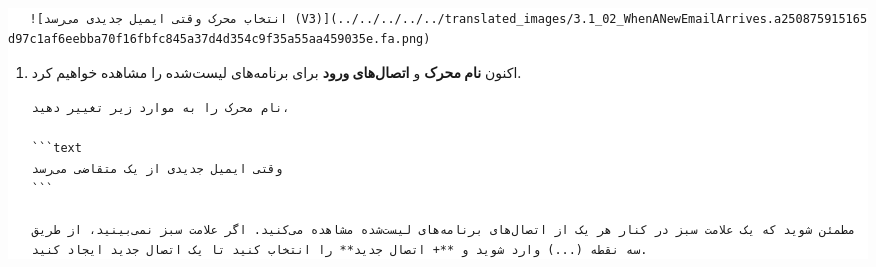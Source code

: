        ![انتخاب محرک وقتی ایمیل جدیدی می‌رسد (V3)](../../../../../translated_images/3.1_02_WhenANewEmailArrives.a250875915165d97c1af6eebba70f16fbfc845a37d4d354c9f35a55aa459035e.fa.png)

1. اکنون **نام محرک** و **اتصال‌های ورود** برای برنامه‌های لیست‌شده را مشاهده خواهیم کرد.

       نام محرک را به موارد زیر تغییر دهید،
    
       ```text
       وقتی ایمیل جدیدی از یک متقاضی می‌رسد
       ```

       مطمئن شوید که یک علامت سبز در کنار هر یک از اتصال‌های برنامه‌های لیست‌شده مشاهده می‌کنید. اگر علامت سبز نمی‌بینید، از طریق سه نقطه (...) وارد شوید و **+ اتصال جدید** را انتخاب کنید تا یک اتصال جدید ایجاد کنید.
